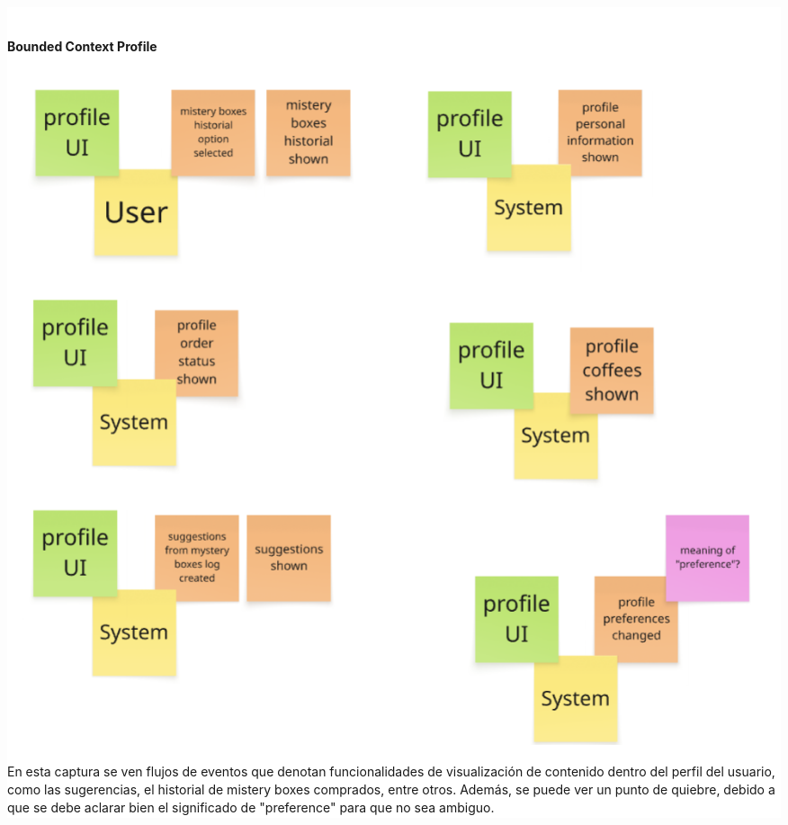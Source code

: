 <br>

**Bounded Context Profile**

![](img/bp-event-storming/profile/profile-1.png)

En esta captura se ven flujos de eventos que denotan funcionalidades de visualización de contenido dentro del perfil del usuario, como las sugerencias, el historial de mistery boxes comprados, entre otros. Además, se puede ver un punto de quiebre, debido a que se debe aclarar bien el significado de "preference" para que no sea ambiguo.
